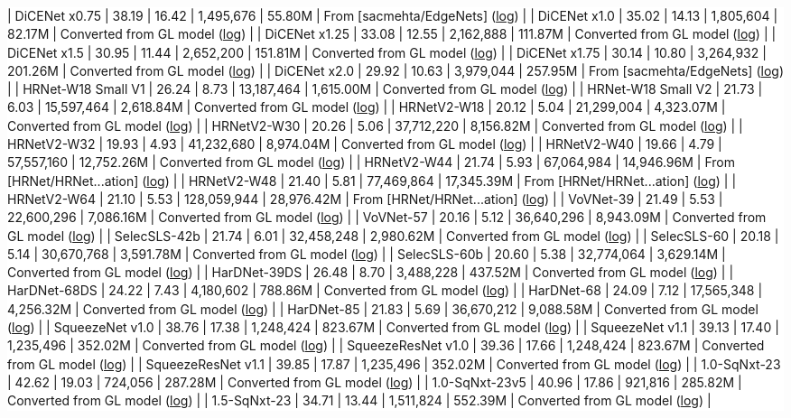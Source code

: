 | DiCENet x0.75 | 38.19 | 16.42 | 1,495,676 | 55.80M | From [sacmehta/EdgeNets] ([log](https://github.com/osmr/imgclsmob/releases/download/v0.0.497/dicenet_w3d4-1642-c97e9157.npz.log)) |
| DiCENet x1.0 | 35.02 | 14.13 | 1,805,604 | 82.17M | Converted from GL model ([log](https://github.com/osmr/imgclsmob/releases/download/v0.0.513/dicenet_w1-1413-e926dbb2.npz.log)) |
| DiCENet x1.25 | 33.08 | 12.55 | 2,162,888 | 111.87M | Converted from GL model ([log](https://github.com/osmr/imgclsmob/releases/download/v0.0.515/dicenet_w5d4-1255-f4914cf7.npz.log)) |
| DiCENet x1.5 | 30.95 | 11.44 | 2,652,200 | 151.81M | Converted from GL model ([log](https://github.com/osmr/imgclsmob/releases/download/v0.0.522/dicenet_w3d2-1144-a6b89c5e.npz.log)) |
| DiCENet x1.75 | 30.14 | 10.80 | 3,264,932 | 201.26M | Converted from GL model ([log](https://github.com/osmr/imgclsmob/releases/download/v0.0.527/dicenet_w7d8-1080-f2a3e6ae.npz.log)) |
| DiCENet x2.0 | 29.92 | 10.63 | 3,979,044 | 257.95M | From [sacmehta/EdgeNets] ([log](https://github.com/osmr/imgclsmob/releases/download/v0.0.497/dicenet_w2-1063-224f4153.npz.log)) |
| HRNet-W18 Small V1 | 26.24 | 8.73 | 13,187,464 | 1,615.00M | Converted from GL model ([log](https://github.com/osmr/imgclsmob/releases/download/v0.0.492/hrnet_w18_small_v1-0873-96476e4b.npz.log)) |
| HRNet-W18 Small V2 | 21.73 | 6.03 | 15,597,464 | 2,618.84M | Converted from GL model ([log](https://github.com/osmr/imgclsmob/releases/download/v0.0.499/hrnet_w18_small_v2-0603-87be5731.npz.log)) |
| HRNetV2-W18 | 20.12 | 5.04 | 21,299,004 | 4,323.07M | Converted from GL model ([log](https://github.com/osmr/imgclsmob/releases/download/v0.0.508/hrnetv2_w18-0504-27b854bf.npz.log)) |
| HRNetV2-W30 | 20.26 | 5.06 | 37,712,220 | 8,156.82M | Converted from GL model ([log](https://github.com/osmr/imgclsmob/releases/download/v0.0.525/hrnetv2_w30-0506-04453d82.npz.log)) |
| HRNetV2-W32 | 19.93 | 4.93 | 41,232,680 | 8,974.04M | Converted from GL model ([log](https://github.com/osmr/imgclsmob/releases/download/v0.0.528/hrnetv2_w32-0493-9f43468d.npz.log)) |
| HRNetV2-W40 | 19.66 | 4.79 | 57,557,160 | 12,752.26M | Converted from GL model ([log](https://github.com/osmr/imgclsmob/releases/download/v0.0.534/hrnetv2_w40-0479-738507ee.npz.log)) |
| HRNetV2-W44 | 21.74 | 5.93 | 67,064,984 | 14,946.96M | From [HRNet/HRNet...ation] ([log](https://github.com/osmr/imgclsmob/releases/download/v0.0.421/hrnetv2_w44-0593-8426d89a.npz.log)) |
| HRNetV2-W48 | 21.40 | 5.81 | 77,469,864 | 17,345.39M | From [HRNet/HRNet...ation] ([log](https://github.com/osmr/imgclsmob/releases/download/v0.0.421/hrnetv2_w48-0581-d8e905a2.npz.log)) |
| HRNetV2-W64 | 21.10 | 5.53 | 128,059,944 | 28,976.42M | From [HRNet/HRNet...ation] ([log](https://github.com/osmr/imgclsmob/releases/download/v0.0.421/hrnetv2_w64-0553-4d8859ee.npz.log)) |
| VoVNet-39 | 21.49 | 5.53 | 22,600,296 | 7,086.16M | Converted from GL model ([log](https://github.com/osmr/imgclsmob/releases/download/v0.0.493/vovnet39-0553-6a8b6783.npz.log)) |
| VoVNet-57 | 20.16 | 5.12 | 36,640,296 | 8,943.09M | Converted from GL model ([log](https://github.com/osmr/imgclsmob/releases/download/v0.0.505/vovnet57-0512-beb31bd5.npz.log)) |
| SelecSLS-42b | 21.74 | 6.01 | 32,458,248 | 2,980.62M | Converted from GL model ([log](https://github.com/osmr/imgclsmob/releases/download/v0.0.493/selecsls42b-0601-d89a5042.npz.log)) |
| SelecSLS-60 | 20.18 | 5.14 | 30,670,768 | 3,591.78M | Converted from GL model ([log](https://github.com/osmr/imgclsmob/releases/download/v0.0.496/selecsls60-0514-637c2506.npz.log)) |
| SelecSLS-60b | 20.60 | 5.38 | 32,774,064 | 3,629.14M | Converted from GL model ([log](https://github.com/osmr/imgclsmob/releases/download/v0.0.495/selecsls60b-0538-f9f8d657.npz.log)) |
| HarDNet-39DS | 26.48 | 8.70 | 3,488,228 | 437.52M | Converted from GL model ([log](https://github.com/osmr/imgclsmob/releases/download/v0.0.485/hardnet39ds-0870-fcf92ed6.npz.log)) |
| HarDNet-68DS | 24.22 | 7.43 | 4,180,602 | 788.86M | Converted from GL model ([log](https://github.com/osmr/imgclsmob/releases/download/v0.0.487/hardnet68ds-0743-a6b77ed0.npz.log)) |
| HarDNet-68 | 24.09 | 7.12 | 17,565,348 | 4,256.32M | Converted from GL model ([log](https://github.com/osmr/imgclsmob/releases/download/v0.0.491/hardnet68-0712-935bcf94.npz.log)) |
| HarDNet-85 | 21.83 | 5.69 | 36,670,212 | 9,088.58M | Converted from GL model ([log](https://github.com/osmr/imgclsmob/releases/download/v0.0.495/hardnet85-0569-5f3cb7be.npz.log)) |
| SqueezeNet v1.0 | 38.76 | 17.38 | 1,248,424 | 823.67M | Converted from GL model ([log](https://github.com/osmr/imgclsmob/releases/download/v0.0.128/squeezenet_v1_0-1738-4c55a6a5.npz.log)) |
| SqueezeNet v1.1 | 39.13 | 17.40 | 1,235,496 | 352.02M | Converted from GL model ([log](https://github.com/osmr/imgclsmob/releases/download/v0.0.88/squeezenet_v1_1-1740-b236c204.npz.log)) |
| SqueezeResNet v1.0 | 39.36 | 17.66 | 1,248,424 | 823.67M | Converted from GL model ([log](https://github.com/osmr/imgclsmob/releases/download/v0.0.178/squeezeresnet_v1_0-1766-6dc69dc2.npz.log)) |
| SqueezeResNet v1.1 | 39.85 | 17.87 | 1,235,496 | 352.02M | Converted from GL model ([log](https://github.com/osmr/imgclsmob/releases/download/v0.0.70/squeezeresnet_v1_1-1787-f40e6051.npz.log)) |
| 1.0-SqNxt-23 | 42.62 | 19.03 | 724,056 | 287.28M | Converted from GL model ([log](https://github.com/osmr/imgclsmob/releases/download/v0.0.171/sqnxt23_w1-1903-ef3d725b.npz.log)) |
| 1.0-SqNxt-23v5 | 40.96 | 17.86 | 921,816 | 285.82M | Converted from GL model ([log](https://github.com/osmr/imgclsmob/releases/download/v0.0.172/sqnxt23v5_w1-1786-8b24c6e3.npz.log)) |
| 1.5-SqNxt-23 | 34.71 | 13.44 | 1,511,824 | 552.39M | Converted from GL model ([log](https://github.com/osmr/imgclsmob/releases/download/v0.0.210/sqnxt23_w3d2-1344-a5c3b21e.npz.log)) |